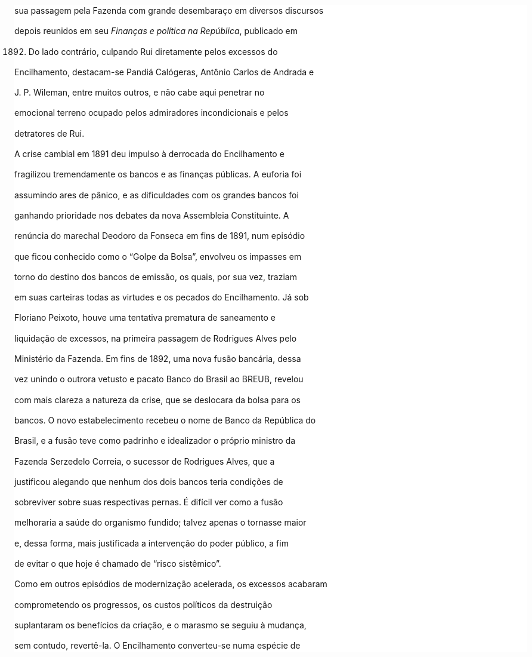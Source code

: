 sua passagem pela Fazenda com grande desembaraço em diversos discursos

depois reunidos em seu *Finanças e política na República*, publicado em

1892. Do lado contrário, culpando Rui diretamente pelos excessos do

Encilhamento, destacam-se Pandiá Calógeras, Antônio Carlos de Andrada e

J. P. Wileman, entre muitos outros, e não cabe aqui penetrar no

emocional terreno ocupado pelos admiradores incondicionais e pelos

detratores de Rui.



A crise cambial em 1891 deu impulso à derrocada do Encilhamento e

fragilizou tremendamente os bancos e as finanças públicas. A euforia foi

assumindo ares de pânico, e as dificuldades com os grandes bancos foi

ganhando prioridade nos debates da nova Assembleia Constituinte. A

renúncia do marechal Deodoro da Fonseca em fins de 1891, num episódio

que ficou conhecido como o “Golpe da Bolsa”, envolveu os impasses em

torno do destino dos bancos de emissão, os quais, por sua vez, traziam

em suas carteiras todas as virtudes e os pecados do Encilhamento. Já sob

Floriano Peixoto, houve uma tentativa prematura de saneamento e

liquidação de excessos, na primeira passagem de Rodrigues Alves pelo

Ministério da Fazenda. Em fins de 1892, uma nova fusão bancária, dessa

vez unindo o outrora vetusto e pacato Banco do Brasil ao BREUB, revelou

com mais clareza a natureza da crise, que se deslocara da bolsa para os

bancos. O novo estabelecimento recebeu o nome de Banco da República do

Brasil, e a fusão teve como padrinho e idealizador o próprio ministro da

Fazenda Serzedelo Correia, o sucessor de Rodrigues Alves, que a

justificou alegando que nenhum dos dois bancos teria condições de

sobreviver sobre suas respectivas pernas. É difícil ver como a fusão

melhoraria a saúde do organismo fundido; talvez apenas o tornasse maior

e, dessa forma, mais justificada a intervenção do poder público, a fim

de evitar o que hoje é chamado de “risco sistêmico”.



Como em outros episódios de modernização acelerada, os excessos acabaram

comprometendo os progressos, os custos políticos da destruição

suplantaram os benefícios da criação, e o marasmo se seguiu à mudança,

sem contudo, revertê-la. O Encilhamento converteu-se numa espécie de
